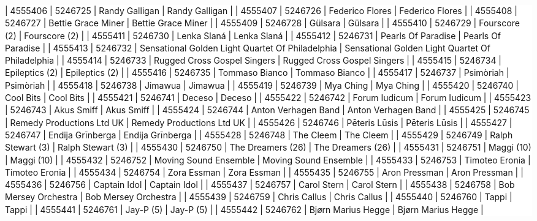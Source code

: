 | 4555406 | 5246725 | Randy Galligan | Randy Galligan |
| 4555407 | 5246726 | Federico Flores | Federico Flores |
| 4555408 | 5246727 | Bettie Grace Miner | Bettie Grace Miner |
| 4555409 | 5246728 | Gülsara | Gülsara |
| 4555410 | 5246729 | Fourscore (2) | Fourscore (2) |
| 4555411 | 5246730 | Lenka Slaná | Lenka Slaná |
| 4555412 | 5246731 | Pearls Of Paradise | Pearls Of Paradise |
| 4555413 | 5246732 | Sensational Golden Light Quartet Of Philadelphia | Sensational Golden Light Quartet Of Philadelphia |
| 4555414 | 5246733 | Rugged Cross Gospel Singers | Rugged Cross Gospel Singers |
| 4555415 | 5246734 | Epileptics (2) | Epileptics (2) |
| 4555416 | 5246735 | Tommaso  Bianco | Tommaso  Bianco |
| 4555417 | 5246737 | Psimòriah | Psimòriah |
| 4555418 | 5246738 | Jimawua | Jimawua |
| 4555419 | 5246739 | Mya Ching | Mya Ching |
| 4555420 | 5246740 | Cool Bits | Cool Bits |
| 4555421 | 5246741 | Deceso | Deceso |
| 4555422 | 5246742 | Forum Iudicum | Forum Iudicum |
| 4555423 | 5246743 | Akus Smiff | Akus Smiff |
| 4555424 | 5246744 | Anton Verhagen Band | Anton Verhagen Band |
| 4555425 | 5246745 | Remedy Productions Ltd UK | Remedy Productions Ltd UK |
| 4555426 | 5246746 | Pēteris Lūsis | Pēteris Lūsis |
| 4555427 | 5246747 | Endija Grīnberga | Endija Grīnberga |
| 4555428 | 5246748 | The Cleem | The Cleem |
| 4555429 | 5246749 | Ralph Stewart (3) | Ralph Stewart (3) |
| 4555430 | 5246750 | The Dreamers (26) | The Dreamers (26) |
| 4555431 | 5246751 | Maggi (10) | Maggi (10) |
| 4555432 | 5246752 | Moving Sound Ensemble | Moving Sound Ensemble |
| 4555433 | 5246753 | Timoteo Eronia | Timoteo Eronia |
| 4555434 | 5246754 | Zora Essman | Zora Essman |
| 4555435 | 5246755 | Aron Pressman | Aron Pressman |
| 4555436 | 5246756 | Captain Idol | Captain Idol |
| 4555437 | 5246757 | Carol Stern | Carol Stern |
| 4555438 | 5246758 | Bob Mersey Orchestra | Bob Mersey Orchestra |
| 4555439 | 5246759 | Chris Callus | Chris Callus |
| 4555440 | 5246760 | Tappi | Tappi |
| 4555441 | 5246761 | Jay-P (5) | Jay-P (5) |
| 4555442 | 5246762 | Bjørn Marius Hegge | Bjørn Marius Hegge |